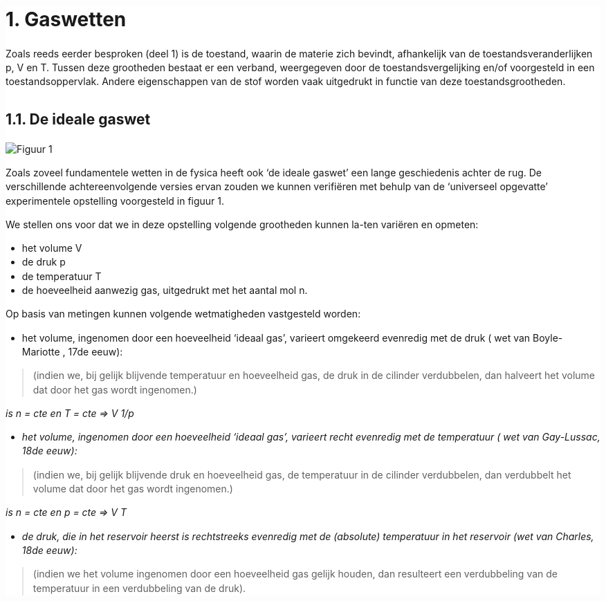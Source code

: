 # 1. Gaswetten

Zoals reeds eerder besproken (deel 1) is de toestand, waarin de materie
zich bevindt, afhankelijk van de toestandsveranderlijken p, V en T.
Tussen deze grootheden bestaat er een verband, weergegeven door de
toestandsvergelijking en/of voorgesteld in een toestandsoppervlak.
Andere eigenschappen van de stof worden vaak uitgedrukt in functie van
deze toestandsgrootheden.

## 1.1. De ideale gaswet

![Figuur 1](GAS8-01A.gif)

Zoals zoveel fundamentele wetten in de fysica heeft ook ‘de ideale
gaswet’ een lange geschiedenis achter de rug. De verschillende
achtereenvolgende versies ervan zouden we kunnen verifiëren met behulp
van de ‘universeel opgevatte’ experimentele opstelling voorgesteld in
figuur 1.

We stellen ons voor dat we in deze opstelling volgende grootheden kunnen
la-ten variëren en opmeten:

- het volume V
- de druk p
- de temperatuur T
- de hoeveelheid aanwezig gas, uitgedrukt met het aantal mol n.

Op basis van metingen kunnen volgende wetmatigheden vastgesteld worden:

- het volume, ingenomen door een hoeveelheid ‘ideaal gas’, varieert omgekeerd evenredig met de druk ( wet van Boyle-Mariotte , 17de eeuw):

> (indien we, bij gelijk blijvende temperatuur en hoeveelheid gas, de
> druk in de cilinder verdubbelen, dan halveert het volume dat door het
> gas wordt ingenomen.)

*is n = cte en T = cte ⇒ V 1/p*

-   *het volume, ingenomen door een hoeveelheid ‘ideaal gas’, varieert
    recht evenredig met de temperatuur ( wet van Gay-Lussac, 18de
    eeuw):*

> (indien we, bij gelijk blijvende druk en hoeveelheid gas, de
> temperatuur in de cilinder verdubbelen, dan verdubbelt het volume dat
> door het gas wordt ingenomen.)

*is n = cte en p = cte ⇒ V T*

-   *de druk, die in het reservoir heerst is rechtstreeks evenredig met
    de (absolute) temperatuur in het reservoir (wet van Charles, 18de
    eeuw):*

> (indien we het volume ingenomen door een hoeveelheid gas gelijk
> houden, dan resulteert een verdubbeling van de temperatuur in een
> verdubbeling van de druk).
